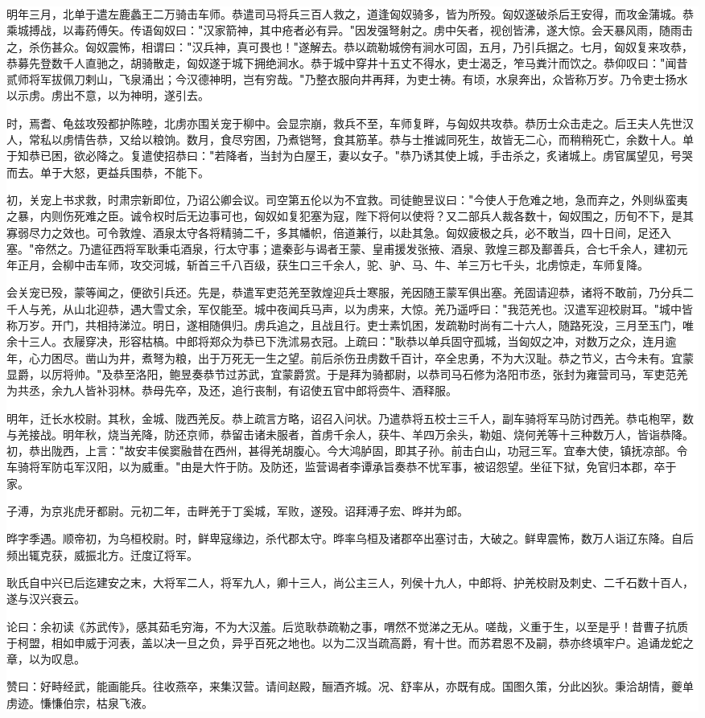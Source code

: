 明年三月，北单于遣左鹿蠡王二万骑击车师。恭遣司马将兵三百人救之，道逢匈奴骑多，皆为所殁。匈奴遂破杀后王安得，而攻金蒲城。恭乘城搏战，以毒药傅矢。传语匈奴曰："汉家箭神，其中疮者必有异。"因发强弩射之。虏中矢者，视创皆沸，遂大惊。会天暴风雨，随雨击之，杀伤甚众。匈奴震怖，相谓曰："汉兵神，真可畏也！"遂解去。恭以疏勒城傍有涧水可固，五月，乃引兵据之。七月，匈奴复来攻恭，恭募先登数千人直驰之，胡骑散走，匈奴遂于城下拥绝涧水。恭于城中穿井十五丈不得水，吏士渴乏，笮马粪汁而饮之。恭仰叹曰："闻昔贰师将军拔佩刀剌山，飞泉涌出；今汉德神明，岂有穷哉。"乃整衣服向井再拜，为吏士祷。有顷，水泉奔出，众皆称万岁。乃令吏士扬水以示虏。虏出不意，以为神明，遂引去。

时，焉耆、龟兹攻殁都护陈睦，北虏亦围关宠于柳中。会显宗崩，救兵不至，车师复畔，与匈奴共攻恭。恭历士众击走之。后王夫人先世汉人，常私以虏情告恭，又给以粮饷。数月，食尽穷困，乃煮铠弩，食其筋革。恭与士推诚同死生，故皆无二心，而稍稍死亡，余数十人。单于知恭已困，欲必降之。复遣使招恭曰："若降者，当封为白屋王，妻以女子。"恭乃诱其使上城，手击杀之，炙诸城上。虏官属望见，号哭而去。单于大怒，更益兵围恭，不能下。

初，关宠上书求救，时肃宗新即位，乃诏公卿会议。司空第五伦以为不宜救。司徒鲍昱议曰："今使人于危难之地，急而弃之，外则纵蛮夷之暴，内则伤死难之臣。诚令权时后无边事可也，匈奴如复犯塞为寇，陛下将何以使将？又二部兵人裁各数十，匈奴围之，历旬不下，是其寡弱尽力之效也。可令敦煌、酒泉太守各将精骑二千，多其幡帜，倍道兼行，以赴其急。匈奴疲极之兵，必不敢当，四十日间，足还入塞。"帝然之。乃遣征西将军耿秉屯酒泉，行太守事；遣秦彭与谒者王蒙、皇甫援发张掖、酒泉、敦煌三郡及鄯善兵，合七千余人，建初元年正月，会柳中击车师，攻交河城，斩首三千八百级，获生口三千余人，驼、驴、马、牛、羊三万七千头，北虏惊走，车师复降。

会关宠已殁，蒙等闻之，便欲引兵还。先是，恭遣军吏范羌至敦煌迎兵士寒服，羌因随王蒙军俱出塞。羌固请迎恭，诸将不敢前，乃分兵二千人与羌，从山北迎恭，遇大雪丈余，军仅能至。城中夜闻兵马声，以为虏来，大惊。羌乃遥呼曰："我范羌也。汉遣军迎校尉耳。"城中皆称万岁。开门，共相持涕泣。明日，遂相随俱归。虏兵追之，且战且行。吏士素饥困，发疏勒时尚有二十六人，随路死没，三月至玉门，唯余十三人。衣屦穿决，形容枯槁。中郎将郑众为恭已下洗沭易衣冠。上疏曰："耿恭以单兵固守孤城，当匈奴之冲，对数万之众，连月逾年，心力困尽。凿山为井，煮弩为粮，出于万死无一生之望。前后杀伤丑虏数千百计，卒全忠勇，不为大汉耻。恭之节义，古今未有。宜蒙显爵，以厉将帅。"及恭至洛阳，鲍昱奏恭节过苏武，宜蒙爵赏。于是拜为骑都尉，以恭司马石修为洛阳市丞，张封为雍营司马，军吏范羌为共丞，余九人皆补羽林。恭母先卒，及还，追行丧制，有诏使五官中郎将赍牛、酒释服。

明年，迁长水校尉。其秋，金城、陇西羌反。恭上疏言方略，诏召入问状。乃遣恭将五校士三千人，副车骑将军马防讨西羌。恭屯枹罕，数与羌接战。明年秋，烧当羌降，防还京师，恭留击诸未服者，首虏千余人，获牛、羊四万余头，勒姐、烧何羌等十三种数万人，皆诣恭降。初，恭出陇西，上言："故安丰侯窦融昔在西州，甚得羌胡腹心。今大鸿胪固，即其子孙。前击白山，功冠三军。宜奉大使，镇抚凉部。令车骑将军防屯军汉阳，以为威重。"由是大忤于防。及防还，监营谒者李谭承旨奏恭不忧军事，被诏怨望。坐征下狱，免官归本郡，卒于家。

子溥，为京兆虎牙都尉。元初二年，击畔羌于丁奚城，军败，遂殁。诏拜溥子宏、晔并为郎。

晔字季遇。顺帝初，为乌桓校尉。时，鲜卑寇缘边，杀代郡太守。晔率乌桓及诸郡卒出塞讨击，大破之。鲜卑震怖，数万人诣辽东降。自后频出辄克获，威振北方。迁度辽将军。

耿氏自中兴已后迄建安之末，大将军二人，将军九人，卿十三人，尚公主三人，列侯十九人，中郎将、护羌校尉及刺史、二千石数十百人，遂与汉兴衰云。

论曰：余初读《苏武传》，感其茹毛穷海，不为大汉羞。后览耿恭疏勒之事，喟然不觉涕之无从。嗟哉，义重于生，以至是乎！昔曹子抗质于柯盟，相如申威于河表，盖以决一旦之负，异乎百死之地也。以为二汉当疏高爵，宥十世。而苏君恩不及嗣，恭亦终填牢户。追诵龙蛇之章，以为叹息。

赞曰：好畤经武，能画能兵。往收燕卒，来集汉营。请间赵殿，酾酒齐城。况、舒率从，亦既有成。国图久策，分此凶狄。秉洽胡情，夔单虏迹。慊慊伯宗，枯泉飞液。


